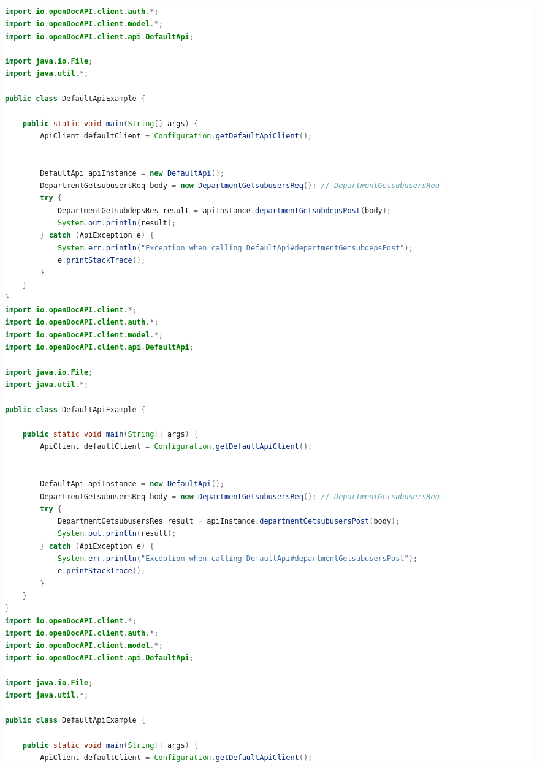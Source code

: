 ```java
import io.openDocAPI.client.auth.*;
import io.openDocAPI.client.model.*;
import io.openDocAPI.client.api.DefaultApi;

import java.io.File;
import java.util.*;

public class DefaultApiExample {

    public static void main(String[] args) {
        ApiClient defaultClient = Configuration.getDefaultApiClient();


        DefaultApi apiInstance = new DefaultApi();
        DepartmentGetsubusersReq body = new DepartmentGetsubusersReq(); // DepartmentGetsubusersReq | 
        try {
            DepartmentGetsubdepsRes result = apiInstance.departmentGetsubdepsPost(body);
            System.out.println(result);
        } catch (ApiException e) {
            System.err.println("Exception when calling DefaultApi#departmentGetsubdepsPost");
            e.printStackTrace();
        }
    }
}
import io.openDocAPI.client.*;
import io.openDocAPI.client.auth.*;
import io.openDocAPI.client.model.*;
import io.openDocAPI.client.api.DefaultApi;

import java.io.File;
import java.util.*;

public class DefaultApiExample {

    public static void main(String[] args) {
        ApiClient defaultClient = Configuration.getDefaultApiClient();


        DefaultApi apiInstance = new DefaultApi();
        DepartmentGetsubusersReq body = new DepartmentGetsubusersReq(); // DepartmentGetsubusersReq | 
        try {
            DepartmentGetsubusersRes result = apiInstance.departmentGetsubusersPost(body);
            System.out.println(result);
        } catch (ApiException e) {
            System.err.println("Exception when calling DefaultApi#departmentGetsubusersPost");
            e.printStackTrace();
        }
    }
}
import io.openDocAPI.client.*;
import io.openDocAPI.client.auth.*;
import io.openDocAPI.client.model.*;
import io.openDocAPI.client.api.DefaultApi;

import java.io.File;
import java.util.*;

public class DefaultApiExample {

    public static void main(String[] args) {
        ApiClient defaultClient = Configuration.getDefaultApiClient();
```